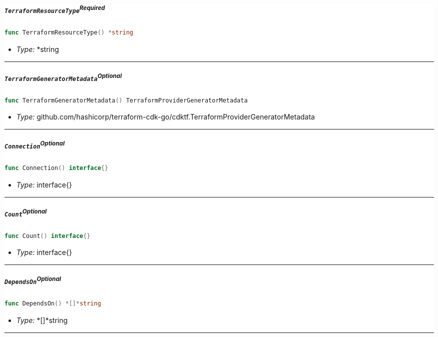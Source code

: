 
##### `TerraformResourceType`<sup>Required</sup> <a name="TerraformResourceType" id="@cdktf/provider-azurestack.route.Route.property.terraformResourceType"></a>

```go
func TerraformResourceType() *string
```

- *Type:* *string

---

##### `TerraformGeneratorMetadata`<sup>Optional</sup> <a name="TerraformGeneratorMetadata" id="@cdktf/provider-azurestack.route.Route.property.terraformGeneratorMetadata"></a>

```go
func TerraformGeneratorMetadata() TerraformProviderGeneratorMetadata
```

- *Type:* github.com/hashicorp/terraform-cdk-go/cdktf.TerraformProviderGeneratorMetadata

---

##### `Connection`<sup>Optional</sup> <a name="Connection" id="@cdktf/provider-azurestack.route.Route.property.connection"></a>

```go
func Connection() interface{}
```

- *Type:* interface{}

---

##### `Count`<sup>Optional</sup> <a name="Count" id="@cdktf/provider-azurestack.route.Route.property.count"></a>

```go
func Count() interface{}
```

- *Type:* interface{}

---

##### `DependsOn`<sup>Optional</sup> <a name="DependsOn" id="@cdktf/provider-azurestack.route.Route.property.dependsOn"></a>

```go
func DependsOn() *[]*string
```

- *Type:* *[]*string

---
